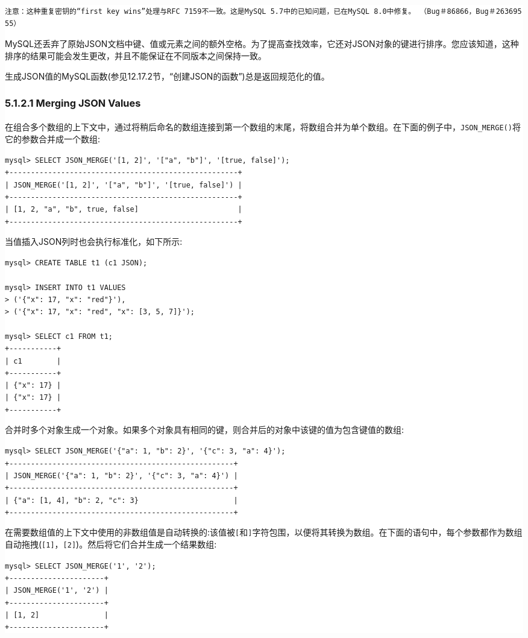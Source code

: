 `注意：这种重复密钥的“first key wins”处理与RFC 7159不一致。这是MySQL 5.7中的已知问题，已在MySQL 8.0中修复。 （Bug＃86866，Bug＃26369555）`

MySQL还丢弃了原始JSON文档中键、值或元素之间的额外空格。为了提高查找效率，它还对JSON对象的键进行排序。您应该知道，这种排序的结果可能会发生更改，并且不能保证在不同版本之间保持一致。

生成JSON值的MySQL函数(参见12.17.2节，“创建JSON的函数”)总是返回规范化的值。

### 5.1.2.1 Merging JSON Values

在组合多个数组的上下文中，通过将稍后命名的数组连接到第一个数组的末尾，将数组合并为单个数组。在下面的例子中，`JSON_MERGE()`将它的参数合并成一个数组:

```mysql
mysql> SELECT JSON_MERGE('[1, 2]', '["a", "b"]', '[true, false]');
+-----------------------------------------------------+
| JSON_MERGE('[1, 2]', '["a", "b"]', '[true, false]') |
+-----------------------------------------------------+
| [1, 2, "a", "b", true, false]                       |
+-----------------------------------------------------+
```

当值插入JSON列时也会执行标准化，如下所示:

```mysql
mysql> CREATE TABLE t1 (c1 JSON);

mysql> INSERT INTO t1 VALUES
> ('{"x": 17, "x": "red"}'),
> ('{"x": 17, "x": "red", "x": [3, 5, 7]}');

mysql> SELECT c1 FROM t1;
+-----------+
| c1        |
+-----------+
| {"x": 17} |
| {"x": 17} |
+-----------+
```

合并时多个对象生成一个对象。如果多个对象具有相同的键，则合并后的对象中该键的值为包含键值的数组:

```mysql
mysql> SELECT JSON_MERGE('{"a": 1, "b": 2}', '{"c": 3, "a": 4}');
+----------------------------------------------------+
| JSON_MERGE('{"a": 1, "b": 2}', '{"c": 3, "a": 4}') |
+----------------------------------------------------+
| {"a": [1, 4], "b": 2, "c": 3}                      |
+----------------------------------------------------+
```

在需要数组值的上下文中使用的非数组值是自动转换的:该值被`[`和`]`字符包围，以便将其转换为数组。在下面的语句中，每个参数都作为数组自动拖拽(`[1]`，`[2]`)。然后将它们合并生成一个结果数组:

```mysql
mysql> SELECT JSON_MERGE('1', '2');
+----------------------+
| JSON_MERGE('1', '2') |
+----------------------+
| [1, 2]               |
+----------------------+
```
